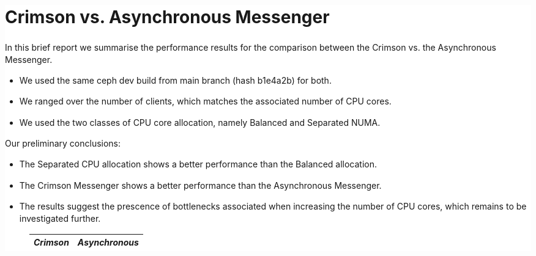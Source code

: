 # Crimson vs. Asynchronous Messenger

In this brief report we summarise the performance results for the comparison
between the Crimson vs. the Asynchronous Messenger.

- We used the same ceph dev build from main branch (hash b1e4a2b) for both.

- We ranged over the number of clients, which matches the associated number of CPU cores.

- We used the two classes of CPU core allocation, namely Balanced and Separated NUMA. 

Our preliminary conclusions:

- The Separated CPU allocation shows a better performance than the Balanced allocation.

- The Crimson Messenger shows a better performance than the Asynchronous Messenger.

-   The results suggest the prescence of bottlenecks associated when
    increasing the number of CPU cores, which remains to be investigated
      further.

<figure id="figure:crimson_vs_async">

| _Crimson_| _Asynchronous_ |
|:---------:|:---------:|